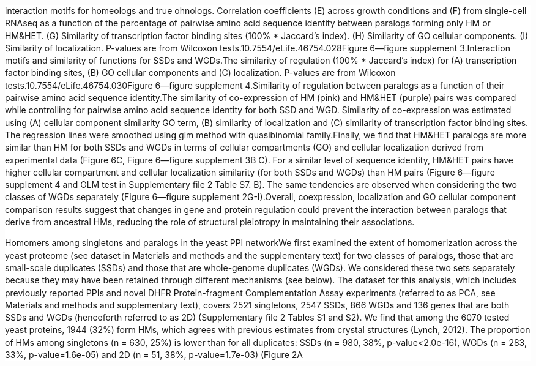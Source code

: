 interaction motifs for homeologs and true ohnologs. Correlation coefficients (E) across growth conditions and (F) from single-cell RNAseq as a function of the percentage of pairwise amino acid sequence identity between paralogs forming only HM or HM&HET. (G) Similarity of transcription factor binding sites (100% * Jaccard’s index). (H) Similarity of GO cellular components. (I) Similarity of localization. P-values are from Wilcoxon tests.10.7554/eLife.46754.028Figure 6—figure supplement 3.Interaction motifs and similarity of functions for SSDs and WGDs.The similarity of regulation (100% * Jaccard’s index) for (A) transcription factor binding sites, (B) GO cellular components and (C) localization. P-values are from Wilcoxon tests.10.7554/eLife.46754.030Figure 6—figure supplement 4.Similarity of regulation between paralogs as a function of their pairwise amino acid sequence identity.The similarity of co-expression of HM (pink) and HM&HET (purple) pairs was compared while controlling for pairwise amino acid sequence identity for both SSD and WGD. Similarity of co-expression was estimated using (A) cellular component similarity GO term, (B) similarity of localization and (C) similarity of transcription factor binding sites. The regression lines were smoothed using glm method with quasibinomial family.Finally, we find that HM&HET paralogs are more similar than HM for both SSDs and WGDs in terms of cellular compartments (GO) and cellular localization derived from experimental data (Figure 6C, Figure 6—figure supplement 3B C). For a similar level of sequence identity, HM&HET pairs have higher cellular compartment and cellular localization similarity (for both SSDs and WGDs) than HM pairs (Figure 6—figure supplement 4 and GLM test in Supplementary file 2 Table S7. B). The same tendencies are observed when considering the two classes of WGDs separately (Figure 6—figure supplement 2G-I).Overall, coexpression, localization and GO cellular component comparison results suggest that changes in gene and protein regulation could prevent the interaction between paralogs that derive from ancestral HMs, reducing the role of structural pleiotropy in maintaining their associations.

Homomers among singletons and paralogs in the yeast PPI networkWe first examined the extent of homomerization across the yeast proteome (see dataset in Materials and methods and the supplementary text) for two classes of paralogs, those that are small-scale duplicates (SSDs) and those that are whole-genome duplicates (WGDs). We considered these two sets separately because they may have been retained through different mechanisms (see below). The dataset for this analysis, which includes previously reported PPIs and novel DHFR Protein-fragment Complementation Assay experiments (referred to as PCA, see Materials and methods and supplementary text), covers 2521 singletons, 2547 SSDs, 866 WGDs and 136 genes that are both SSDs and WGDs (henceforth referred to as 2D) (Supplementary file 2 Tables S1 and S2). We find that among the 6070 tested yeast proteins, 1944 (32%) form HMs, which agrees with previous estimates from crystal structures (Lynch, 2012). The proportion of HMs among singletons (n = 630, 25%) is lower than for all duplicates: SSDs (n = 980, 38%, p-value<2.0e-16), WGDs (n = 283, 33%, p-value=1.6e-05) and 2D (n = 51, 38%, p-value=1.7e-03) (Figure 2A